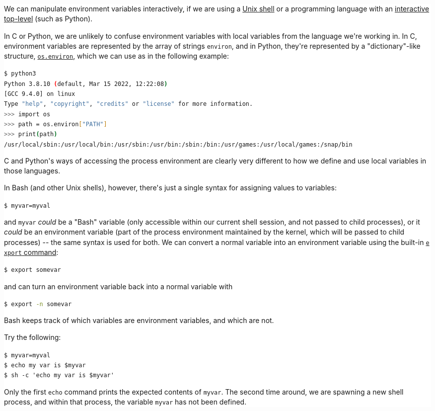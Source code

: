 
We can manipulate environment variables interactively, if we are using a [Unix
shell][shell-wiki] or a programming language with an [interactive top-level][wiki-repl]
(such as Python).

[shell-wiki]: https://en.wikipedia.org/wiki/Unix_shell
[wiki-repl]: https://en.wikipedia.org/wiki/Read%E2%80%93eval%E2%80%93print_loop

In C or Python, we are unlikely to confuse environment variables with local variables from
the language we're working in. In C, environment variables are represented by the array of
strings `environ`, and in Python, they're represented by a "dictionary"-like structure,
[`os.environ`][py-environ], which we can use as in the following example:

```bash
$ python3
Python 3.8.10 (default, Mar 15 2022, 12:22:08)
[GCC 9.4.0] on linux
Type "help", "copyright", "credits" or "license" for more information.
>>> import os
>>> path = os.environ["PATH"]
>>> print(path)
/usr/local/sbin:/usr/local/bin:/usr/sbin:/usr/bin:/sbin:/bin:/usr/games:/usr/local/games:/snap/bin
```

[py-environ]: https://docs.python.org/3/library/os.html#os.environ

C and Python's ways of accessing the process environment are clearly very different to how
we define and use local variables in those languages.

In Bash (and other Unix shells), however, there's just a single syntax for assigning values
to variables:

```
$ myvar=myval
```

and `myvar` *could* be a "Bash" variable (only accessible within our current shell session,
and not passed to child processes), or it *could* be an environment variable (part of the
process environment maintained by the kernel, which will be
passed to child processes) -- the same syntax is used for both. We can convert a normal
variable into an environment variable using the built-in [`export` command][bash-export]:

[bash-export]: https://www.gnu.org/software/bash/manual/bash.html#index-export

```bash
$ export somevar
```

and can turn an environment variable back into a normal variable with

```bash
$ export -n somevar
```

Bash keeps track of which variables are environment variables, and which are not.

Try the following:

```
$ myvar=myval
$ echo my var is $myvar
$ sh -c 'echo my var is $myvar'
```

Only the first `echo` command prints the expected contents of `myvar`.
The second time around, we are spawning a new shell process, and within
that process, the variable `myvar` has not been defined.


[^fpic]: The `-fPIC` flag requests the compiler to create
[libxcrypt]: https://salsa.debian.org/md/libxcrypt
[^static-conts]: We can confirm this by running several commands.
[croc]: https://github.com/schollz/croc
[age]: https://github.com/FiloSottile/age
[^shared-elf]: The process is roughly as follows (see
[^relocs]: The linked `dynamically-linked-usemylib` program contains what are called
[ld-so]: https://man7.org/linux/man-pages/man8/ld.so.8.html
[elf]: https://www.caichinger.com/elf.html
[^ldd]: The `ldd` command can be used to find out what
[^plugins]: A third option is that we could make use of the API
[dlopen]: https://linux.die.net/man/3/dlopen
[dlsym]: https://man7.org/linux/man-pages/man3/dlsym.3.html
[^libc-override]: This can be used, for instance, to test performance of
[lib_testing]: https://web.archive.org/web/20170503183448/https://samanbarghi.com/blog/2014/09/05/how-to-wrap-a-system-call-libc-function-in-linux/